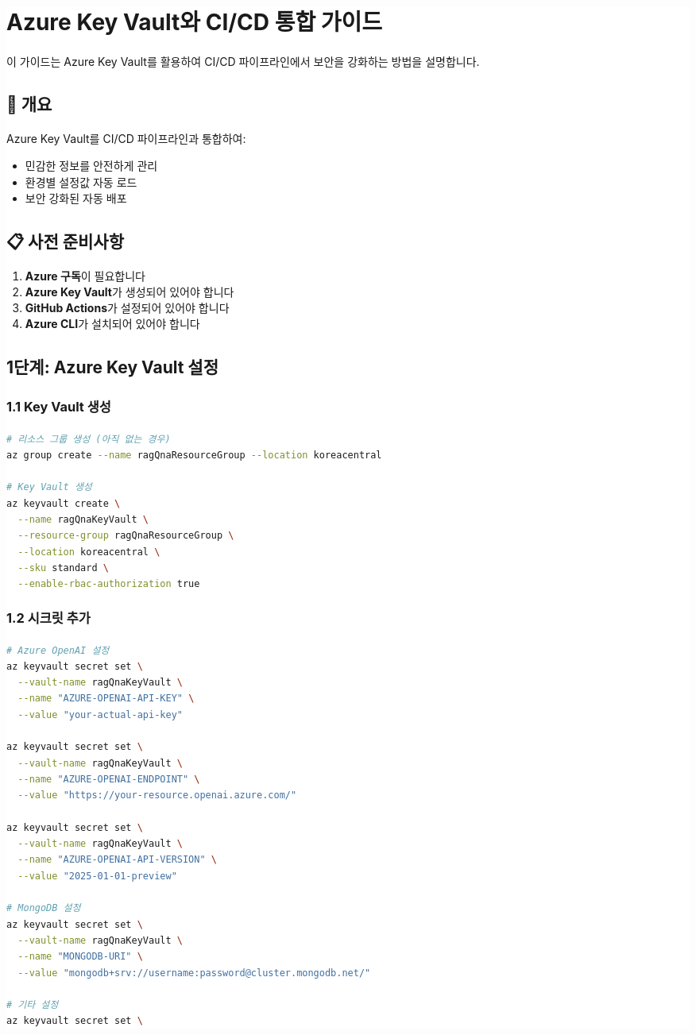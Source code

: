 # Azure Key Vault와 CI/CD 통합 가이드

이 가이드는 Azure Key Vault를 활용하여 CI/CD 파이프라인에서 보안을 강화하는 방법을 설명합니다.

## 🚀 개요

Azure Key Vault를 CI/CD 파이프라인과 통합하여:
- 민감한 정보를 안전하게 관리
- 환경별 설정값 자동 로드
- 보안 강화된 자동 배포

## 📋 사전 준비사항

1. **Azure 구독**이 필요합니다
2. **Azure Key Vault**가 생성되어 있어야 합니다
3. **GitHub Actions**가 설정되어 있어야 합니다
4. **Azure CLI**가 설치되어 있어야 합니다

## 1단계: Azure Key Vault 설정

### 1.1 Key Vault 생성

```bash
# 리소스 그룹 생성 (아직 없는 경우)
az group create --name ragQnaResourceGroup --location koreacentral

# Key Vault 생성
az keyvault create \
  --name ragQnaKeyVault \
  --resource-group ragQnaResourceGroup \
  --location koreacentral \
  --sku standard \
  --enable-rbac-authorization true
```

### 1.2 시크릿 추가

```bash
# Azure OpenAI 설정
az keyvault secret set \
  --vault-name ragQnaKeyVault \
  --name "AZURE-OPENAI-API-KEY" \
  --value "your-actual-api-key"

az keyvault secret set \
  --vault-name ragQnaKeyVault \
  --name "AZURE-OPENAI-ENDPOINT" \
  --value "https://your-resource.openai.azure.com/"

az keyvault secret set \
  --vault-name ragQnaKeyVault \
  --name "AZURE-OPENAI-API-VERSION" \
  --value "2025-01-01-preview"

# MongoDB 설정
az keyvault secret set \
  --vault-name ragQnaKeyVault \
  --name "MONGODB-URI" \
  --value "mongodb+srv://username:password@cluster.mongodb.net/"

# 기타 설정
az keyvault secret set \
```